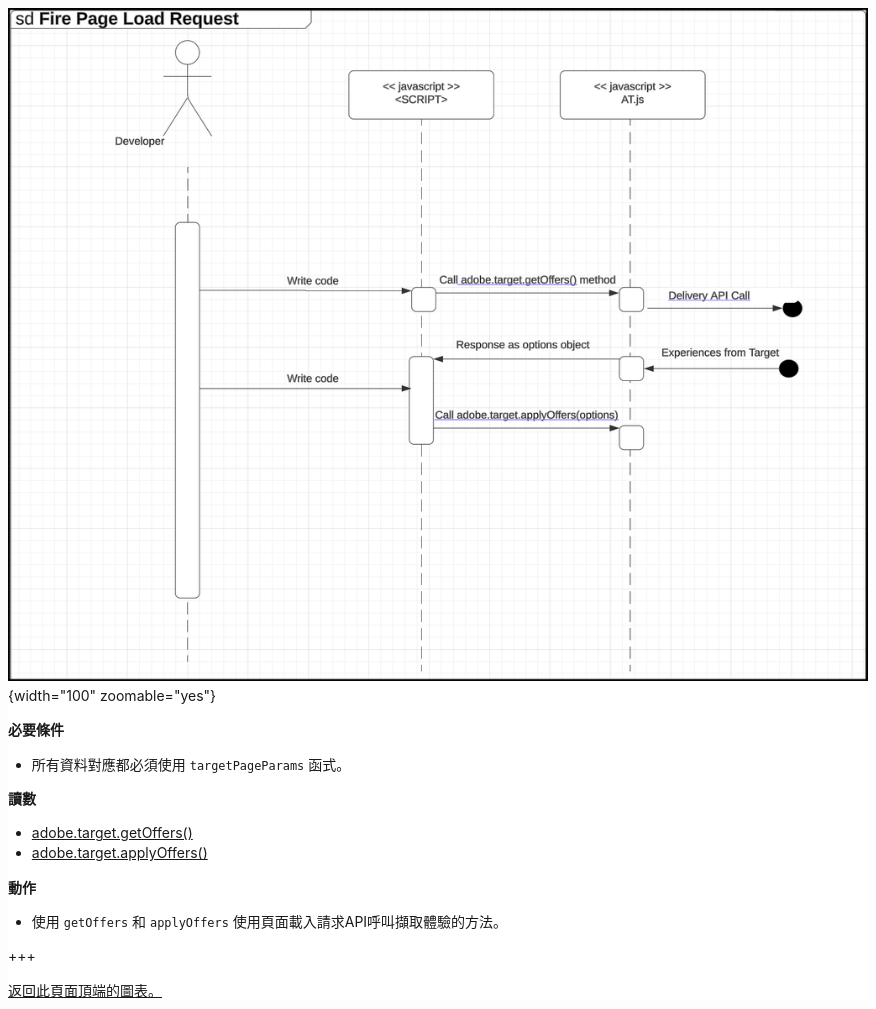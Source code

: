 ![引發頁面載入請求圖表](/help/dev/patterns/assets/fire-page-load-request.png){width="100" zoomable="yes"}

**必要條件**

* 所有資料對應都必須使用 `targetPageParams` 函式。

**讀數**

* [adobe.target.getOffers()](/help/dev/implement/client-side/atjs/atjs-functions/adobe-target-getoffers-atjs-2.md)
* [adobe.target.applyOffers()](/help/dev/implement/client-side/atjs/atjs-functions/adobe-target-applyoffers-atjs-2.md)

**動作**

* 使用 `getOffers` 和 `applyOffers` 使用頁面載入請求API呼叫擷取體驗的方法。

+++

[返回此頁面頂端的圖表。](#diagram)
